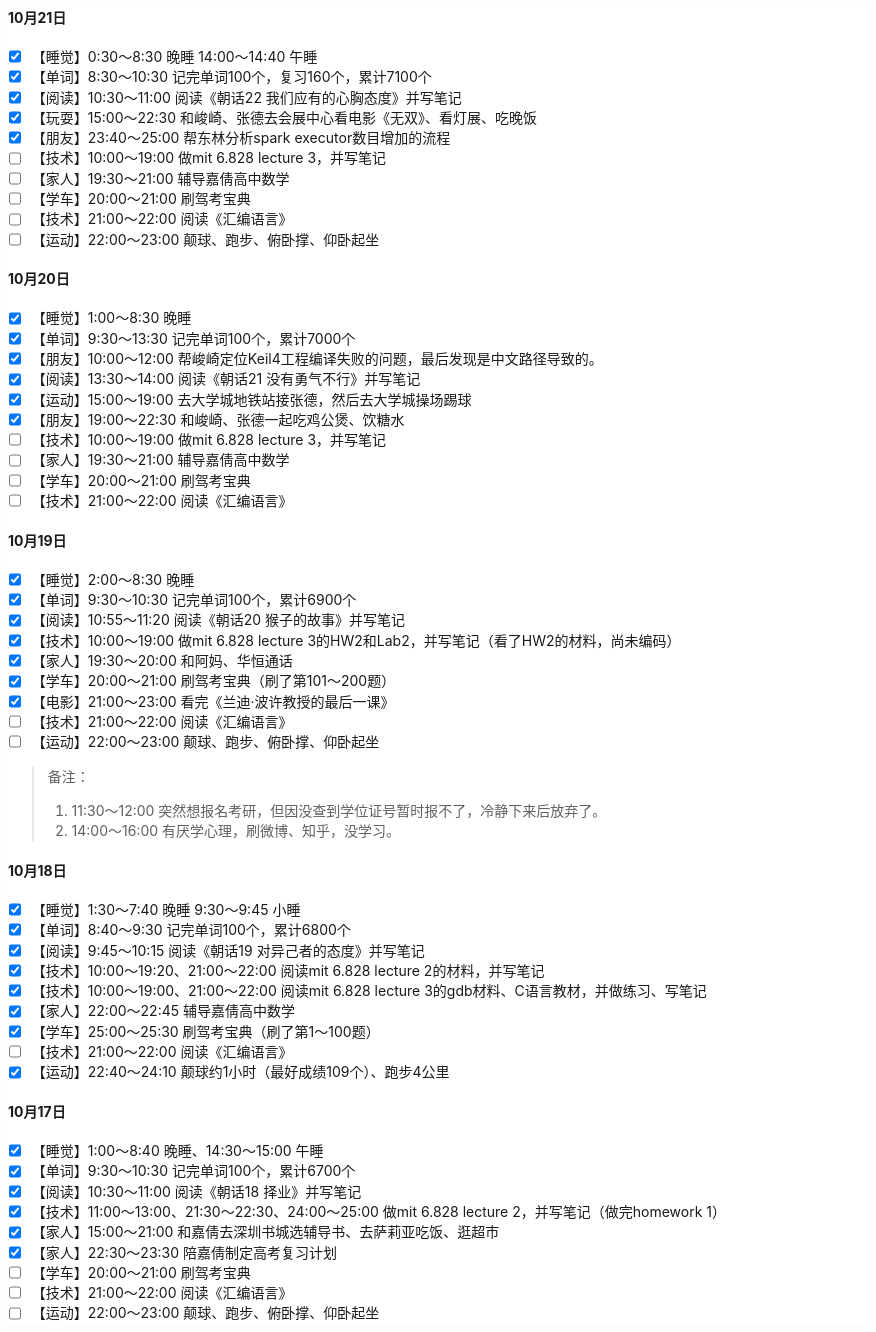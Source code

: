 #### 10月21日
- [x] 【睡觉】0:30～8:30 晚睡 14:00～14:40 午睡
- [x] 【单词】8:30～10:30 记完单词100个，复习160个，累计7100个
- [x] 【阅读】10:30～11:00 阅读《朝话22 我们应有的心胸态度》并写笔记
- [x] 【玩耍】15:00～22:30 和峻崎、张德去会展中心看电影《无双》、看灯展、吃晚饭
- [x] 【朋友】23:40～25:00 帮东林分析spark executor数目增加的流程
- [ ] 【技术】10:00～19:00 做mit 6.828 lecture 3，并写笔记
- [ ] 【家人】19:30～21:00 辅导嘉倩高中数学
- [ ] 【学车】20:00～21:00 刷驾考宝典
- [ ] 【技术】21:00～22:00 阅读《汇编语言》
- [ ] 【运动】22:00～23:00 颠球、跑步、俯卧撑、仰卧起坐

#### 10月20日
- [x] 【睡觉】1:00～8:30 晚睡
- [x] 【单词】9:30～13:30 记完单词100个，累计7000个
- [x] 【朋友】10:00～12:00 帮峻崎定位Keil4工程编译失败的问题，最后发现是中文路径导致的。
- [x] 【阅读】13:30～14:00 阅读《朝话21 没有勇气不行》并写笔记
- [x] 【运动】15:00～19:00 去大学城地铁站接张德，然后去大学城操场踢球
- [x] 【朋友】19:00～22:30 和峻崎、张德一起吃鸡公煲、饮糖水
- [ ] 【技术】10:00～19:00 做mit 6.828 lecture 3，并写笔记
- [ ] 【家人】19:30～21:00 辅导嘉倩高中数学
- [ ] 【学车】20:00～21:00 刷驾考宝典
- [ ] 【技术】21:00～22:00 阅读《汇编语言》

#### 10月19日
- [x] 【睡觉】2:00～8:30 晚睡
- [x] 【单词】9:30～10:30 记完单词100个，累计6900个
- [x] 【阅读】10:55～11:20 阅读《朝话20 猴子的故事》并写笔记
- [x] 【技术】10:00～19:00 做mit 6.828 lecture 3的HW2和Lab2，并写笔记（看了HW2的材料，尚未编码）
- [x] 【家人】19:30～20:00 和阿妈、华恒通话
- [x] 【学车】20:00～21:00 刷驾考宝典（刷了第101～200题）
- [x] 【电影】21:00～23:00 看完《兰迪·波许教授的最后一课》
- [ ] 【技术】21:00～22:00 阅读《汇编语言》
- [ ] 【运动】22:00～23:00 颠球、跑步、俯卧撑、仰卧起坐

> 备注：  
> 1. 11:30～12:00 突然想报名考研，但因没查到学位证号暂时报不了，冷静下来后放弃了。
> 2. 14:00～16:00 有厌学心理，刷微博、知乎，没学习。

#### 10月18日
- [x] 【睡觉】1:30～7:40 晚睡 9:30～9:45 小睡
- [x] 【单词】8:40～9:30 记完单词100个，累计6800个
- [x] 【阅读】9:45～10:15 阅读《朝话19 对异己者的态度》并写笔记
- [x] 【技术】10:00～19:20、21:00～22:00 阅读mit 6.828 lecture 2的材料，并写笔记
- [x] 【技术】10:00～19:00、21:00～22:00 阅读mit 6.828 lecture 3的gdb材料、C语言教材，并做练习、写笔记
- [x] 【家人】22:00～22:45 辅导嘉倩高中数学
- [x] 【学车】25:00～25:30 刷驾考宝典（刷了第1～100题）
- [ ] 【技术】21:00～22:00 阅读《汇编语言》
- [x] 【运动】22:40～24:10 颠球约1小时（最好成绩109个）、跑步4公里

#### 10月17日
- [x] 【睡觉】1:00～8:40 晚睡、14:30～15:00 午睡
- [x] 【单词】9:30～10:30 记完单词100个，累计6700个
- [x] 【阅读】10:30～11:00 阅读《朝话18 择业》并写笔记
- [x] 【技术】11:00～13:00、21:30～22:30、24:00～25:00 做mit 6.828 lecture 2，并写笔记（做完homework 1）
- [x] 【家人】15:00～21:00 和嘉倩去深圳书城选辅导书、去萨莉亚吃饭、逛超市
- [x] 【家人】22:30～23:30 陪嘉倩制定高考复习计划
- [ ] 【学车】20:00～21:00 刷驾考宝典
- [ ] 【技术】21:00～22:00 阅读《汇编语言》
- [ ] 【运动】22:00～23:00 颠球、跑步、俯卧撑、仰卧起坐
